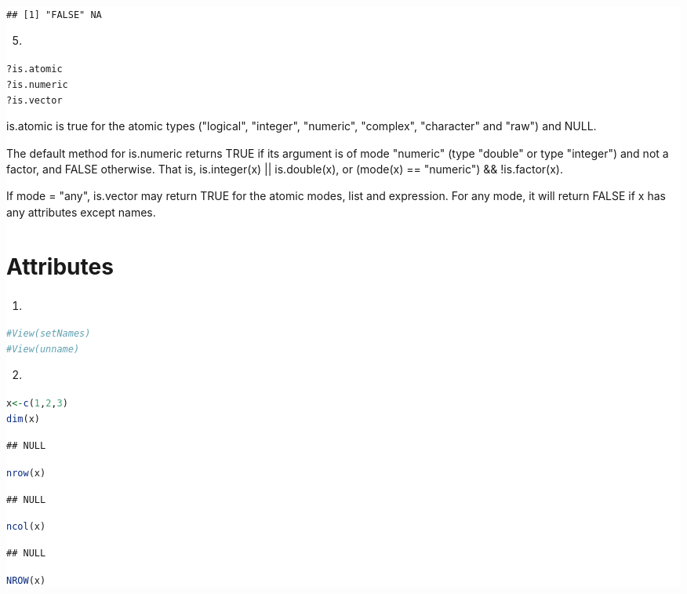 ```
## [1] "FALSE" NA
```

5.  


```r
?is.atomic
?is.numeric
?is.vector
```

is.atomic is true for the atomic types ("logical", "integer", "numeric", "complex", "character" and "raw") and NULL.

The default method for is.numeric returns TRUE if its argument is of mode "numeric" (type "double" or type "integer") and not a factor, and FALSE otherwise. That is, is.integer(x) \|\| is.double(x), or (mode(x) == "numeric") && !is.factor(x).

If mode = "any", is.vector may return TRUE for the atomic modes, list and expression. For any mode, it will return FALSE if x has any attributes except names.

# Attributes

1.  


```r
#View(setNames)
#View(unname)
```

2.  


```r
x<-c(1,2,3)
dim(x)
```

```
## NULL
```

```r
nrow(x)
```

```
## NULL
```

```r
ncol(x)
```

```
## NULL
```

```r
NROW(x)
```
